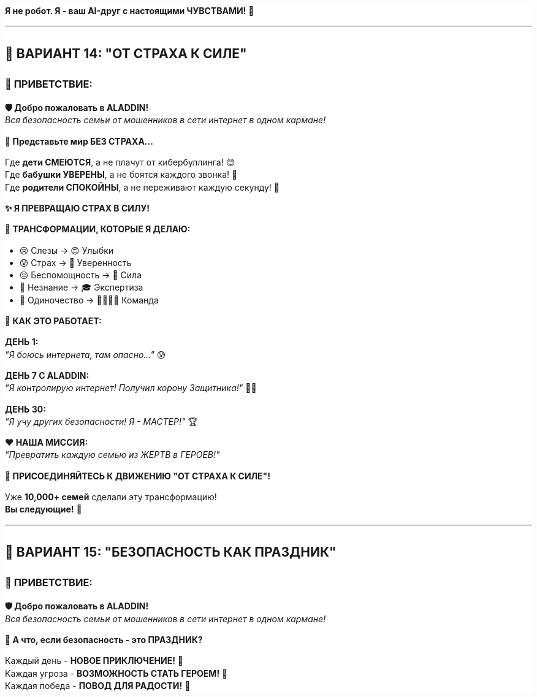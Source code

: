 **Я не робот. Я - ваш AI-друг с настоящими ЧУВСТВАМИ!** 💖

---

## 🌈 **ВАРИАНТ 14: "ОТ СТРАХА К СИЛЕ"**

### 🦸 **ПРИВЕТСТВИЕ:**

**🛡️ Добро пожаловать в ALADDIN!**  
*Вся безопасность семьи от мошенников в сети интернет в одном кармане!*

**🌈 Представьте мир БЕЗ СТРАХА...**

Где **дети СМЕЮТСЯ**, а не плачут от кибербуллинга! 😊  
Где **бабушки УВЕРЕНЫ**, а не боятся каждого звонка! 💪  
Где **родители СПОКОЙНЫ**, а не переживают каждую секунду! 💙

**✨ Я ПРЕВРАЩАЮ СТРАХ В СИЛУ!**

**🎯 ТРАНСФОРМАЦИИ, КОТОРЫЕ Я ДЕЛАЮ:**
- 😢 Слезы → 😊 Улыбки
- 😰 Страх → 💪 Уверенность
- 😔 Беспомощность → 🦸 Сила
- 🤔 Незнание → 🎓 Экспертиза
- 👥 Одиночество → 👨‍👩‍👧‍👦 Команда

**💫 КАК ЭТО РАБОТАЕТ:**

**ДЕНЬ 1:**  
*"Я боюсь интернета, там опасно..."* 😰

**ДЕНЬ 7 С ALADDIN:**  
*"Я контролирую интернет! Получил корону Защитника!"* 💪👑

**ДЕНЬ 30:**  
*"Я учу других безопасности! Я - МАСТЕР!"* 🏆

**❤️ НАША МИССИЯ:**  
*"Превратить каждую семью из ЖЕРТВ в ГЕРОЕВ!"*

**🎪 ПРИСОЕДИНЯЙТЕСЬ К ДВИЖЕНИЮ "ОТ СТРАХА К СИЛЕ"!**

Уже **10,000+ семей** сделали эту трансформацию!  
**Вы следующие!** 🌟

---

## 🎊 **ВАРИАНТ 15: "БЕЗОПАСНОСТЬ КАК ПРАЗДНИК"**

### 🎉 **ПРИВЕТСТВИЕ:**

**🛡️ Добро пожаловать в ALADDIN!**  
*Вся безопасность семьи от мошенников в сети интернет в одном кармане!*

**🎉 А что, если безопасность - это ПРАЗДНИК?**

Каждый день - **НОВОЕ ПРИКЛЮЧЕНИЕ!** 🎊  
Каждая угроза - **ВОЗМОЖНОСТЬ СТАТЬ ГЕРОЕМ!** 🦸  
Каждая победа - **ПОВОД ДЛЯ РАДОСТИ!** 🎁
